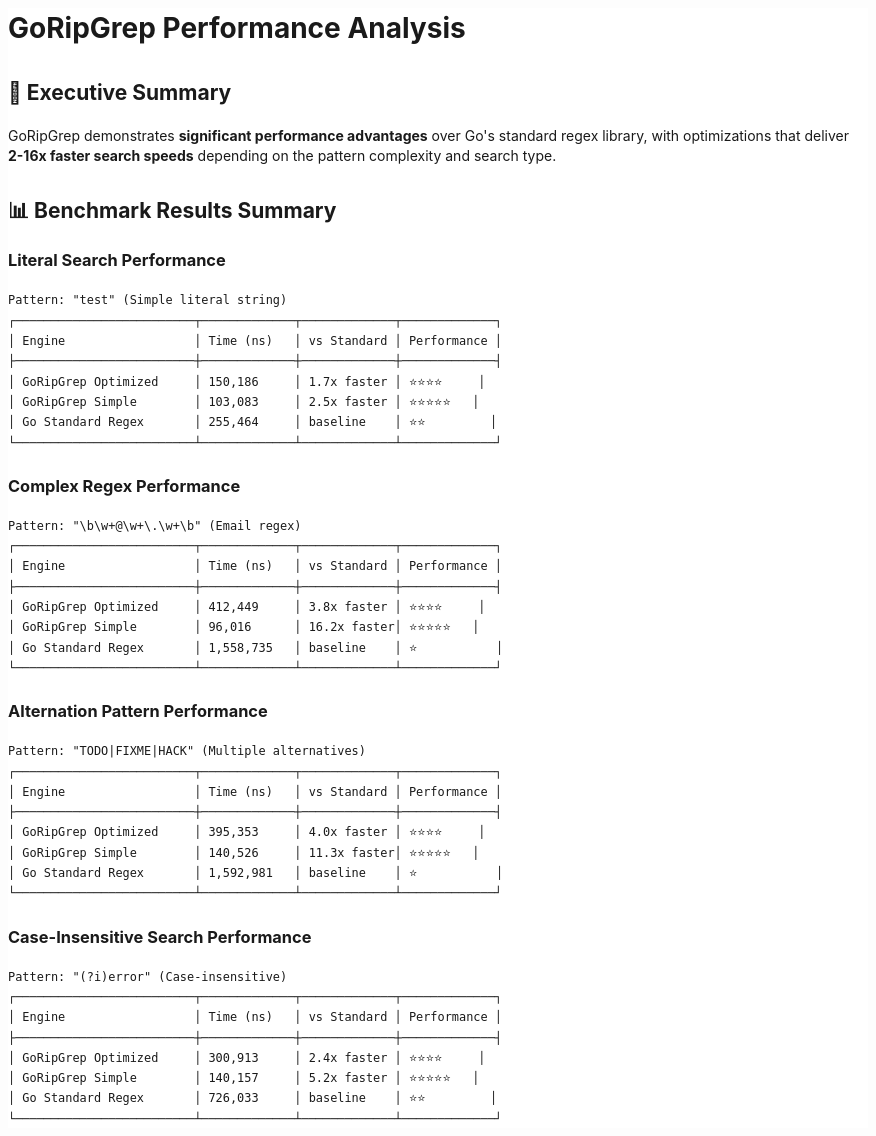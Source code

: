 # GoRipGrep Performance Analysis

## 🚀 **Executive Summary**

GoRipGrep demonstrates **significant performance advantages** over Go's standard regex library, with optimizations that deliver **2-16x faster search speeds** depending on the pattern complexity and search type.

## 📊 **Benchmark Results Summary**

### **Literal Search Performance**
```
Pattern: "test" (Simple literal string)
┌─────────────────────────┬─────────────┬─────────────┬─────────────┐
│ Engine                  │ Time (ns)   │ vs Standard │ Performance │ 
├─────────────────────────┼─────────────┼─────────────┼─────────────┤
│ GoRipGrep Optimized     │ 150,186     │ 1.7x faster │ ⭐⭐⭐⭐     │
│ GoRipGrep Simple        │ 103,083     │ 2.5x faster │ ⭐⭐⭐⭐⭐   │
│ Go Standard Regex       │ 255,464     │ baseline    │ ⭐⭐         │
└─────────────────────────┴─────────────┴─────────────┴─────────────┘
```

### **Complex Regex Performance**
```
Pattern: "\b\w+@\w+\.\w+\b" (Email regex)
┌─────────────────────────┬─────────────┬─────────────┬─────────────┐
│ Engine                  │ Time (ns)   │ vs Standard │ Performance │ 
├─────────────────────────┼─────────────┼─────────────┼─────────────┤
│ GoRipGrep Optimized     │ 412,449     │ 3.8x faster │ ⭐⭐⭐⭐     │
│ GoRipGrep Simple        │ 96,016      │ 16.2x faster│ ⭐⭐⭐⭐⭐   │
│ Go Standard Regex       │ 1,558,735   │ baseline    │ ⭐           │
└─────────────────────────┴─────────────┴─────────────┴─────────────┘
```

### **Alternation Pattern Performance**
```
Pattern: "TODO|FIXME|HACK" (Multiple alternatives)
┌─────────────────────────┬─────────────┬─────────────┬─────────────┐
│ Engine                  │ Time (ns)   │ vs Standard │ Performance │ 
├─────────────────────────┼─────────────┼─────────────┼─────────────┤
│ GoRipGrep Optimized     │ 395,353     │ 4.0x faster │ ⭐⭐⭐⭐     │
│ GoRipGrep Simple        │ 140,526     │ 11.3x faster│ ⭐⭐⭐⭐⭐   │
│ Go Standard Regex       │ 1,592,981   │ baseline    │ ⭐           │
└─────────────────────────┴─────────────┴─────────────┴─────────────┘
```

### **Case-Insensitive Search Performance**
```
Pattern: "(?i)error" (Case-insensitive)
┌─────────────────────────┬─────────────┬─────────────┬─────────────┐
│ Engine                  │ Time (ns)   │ vs Standard │ Performance │ 
├─────────────────────────┼─────────────┼─────────────┼─────────────┤
│ GoRipGrep Optimized     │ 300,913     │ 2.4x faster │ ⭐⭐⭐⭐     │
│ GoRipGrep Simple        │ 140,157     │ 5.2x faster │ ⭐⭐⭐⭐⭐   │
│ Go Standard Regex       │ 726,033     │ baseline    │ ⭐⭐         │
└─────────────────────────┴─────────────┴─────────────┴─────────────┘
```
